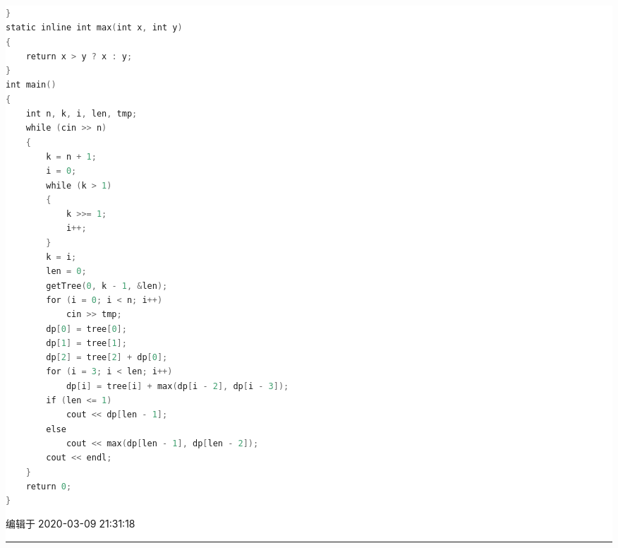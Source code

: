 ```cpp
}
static inline int max(int x, int y)
{
    return x > y ? x : y;
}
int main()
{
    int n, k, i, len, tmp;
    while (cin >> n)
    {
        k = n + 1;
        i = 0;
        while (k > 1)
        {
            k >>= 1;
            i++;
        }
        k = i;
        len = 0;
        getTree(0, k - 1, &len);
        for (i = 0; i < n; i++)
            cin >> tmp;
        dp[0] = tree[0];
        dp[1] = tree[1];
        dp[2] = tree[2] + dp[0];
        for (i = 3; i < len; i++)
            dp[i] = tree[i] + max(dp[i - 2], dp[i - 3]);
        if (len <= 1)
            cout << dp[len - 1];
        else
            cout << max(dp[len - 1], dp[len - 2]);
        cout << endl;
    }
    return 0;
}
```

编辑于 2020-03-09 21:31:18

* * *